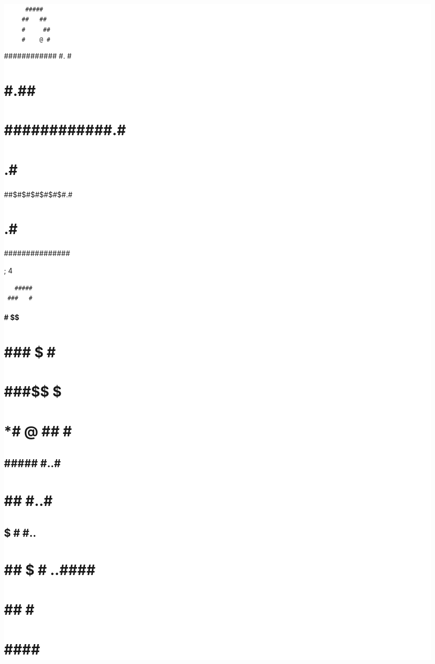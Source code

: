           #####
         ##   ##
         #     ##
         #    @ #
############ #. #
#            #.##
# ############.#
#             .#
##$#$#$#$#$#$#.#
 #            .#
 ###############

; 4

       #####
     ###   #
#### #  $$ ####
#  ###  $  #  #
#    ###$$  $ #
# *#  @  ## # #
## ##### #..# ##
 #    ## #..#  #
 ##  $ # #..   #
# ## $ #  ..####
 # ##    #  #
  # ####   ##
   #   #####
